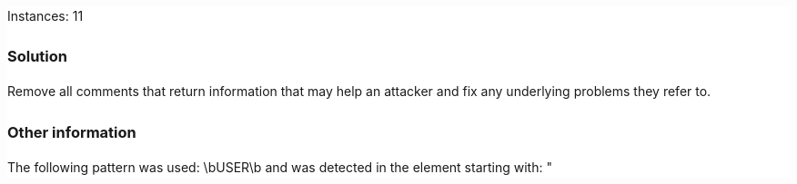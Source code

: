   
  
  
Instances: 11
  
### Solution
<p>Remove all comments that return information that may help an attacker and fix any underlying problems they refer to.</p>
  
### Other information
<p>The following pattern was used: \bUSER\b and was detected in the element starting with: "<script type="text/javascript">tarteaucitron.user.gajsUa = 'UA-4348295-1';</p><p>tarteaucitron.user.gajsMore = function () { /* add he", see evidence field for the suspicious comment/snippet.</p>
  
### Reference
* 

  
#### CWE Id : 200
  
#### WASC Id : 13
  
#### Source ID : 3

  
  
  
  
### Modern Web Application
##### Informational (Medium)
  
  
  
  
#### Description
<p>The application appears to be a modern web application. If you need to explore it automatically then the Ajax Spider may well be more effective than the standard one.</p>
  
  
  
* URL: [https://cnle.gouv.fr/discours.html](https://cnle.gouv.fr/discours.html)
  
  
  * Method: `GET`
  
  
  * Evidence: `<a name="formulaire_recherche" id="formulaire_recherche"></a>`
  
  
  
  
* URL: [https://cnle.gouv.fr/le-cnle.html](https://cnle.gouv.fr/le-cnle.html)
  
  
  * Method: `GET`
  
  
  * Evidence: `<a name="formulaire_recherche" id="formulaire_recherche"></a>`
  
  
  
  
* URL: [https://cnle.gouv.fr/dossiers-de-presse.html](https://cnle.gouv.fr/dossiers-de-presse.html)
  